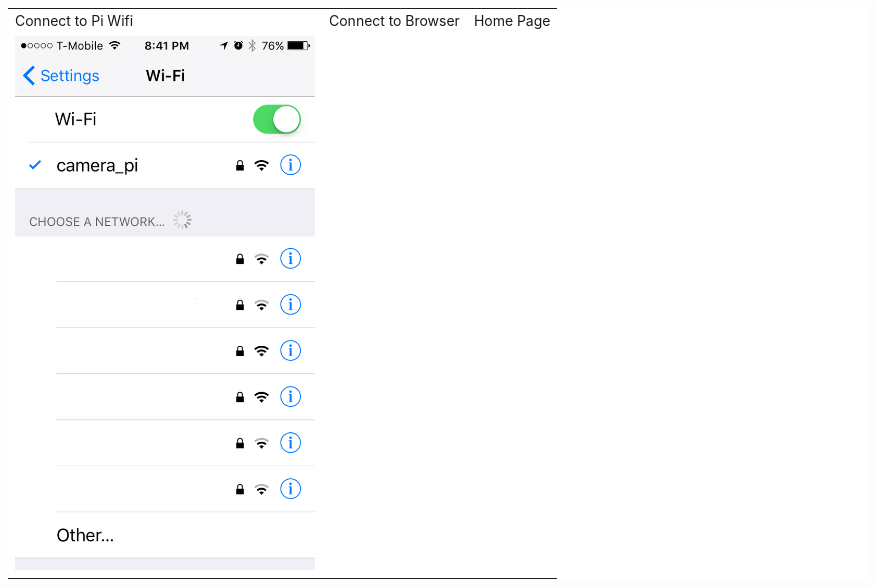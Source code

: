 <table>
  <tr>
    <td>Connect to Pi Wifi</td>
    <td>Connect to Browser</td>
    <td>Home Page</td>
  </tr>
  <tr>
    <td><img alt="Pi Page" src="https://raw.githubusercontent.com/RolfLawrenz/ocpic/master/public/images/screenshots/wifi_connect.PNG" width="300px" /></td>